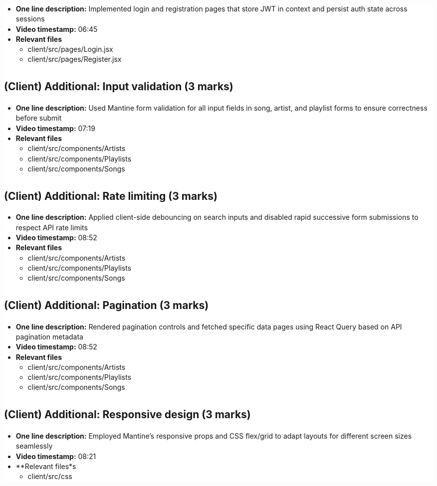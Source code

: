 - **One line description:** 
Implemented login and registration pages that store JWT in context and persist auth state across sessions
- **Video timestamp:** 
06:45
- **Relevant files**
   - client/src/pages/Login.jsx
   - client/src/pages/Register.jsx

## (Client) Additional: Input validation (3 marks)

- **One line description:** 
Used Mantine form validation for all input fields in song, artist, and playlist forms to ensure correctness before submit
- **Video timestamp:** 
07:19
- **Relevant files**
   - client/src/components/Artists
   - client/src/components/Playlists
   - client/src/components/Songs

## (Client) Additional: Rate limiting (3 marks)

- **One line description:** 
Applied client-side debouncing on search inputs and disabled rapid successive form submissions to respect API rate limits
- **Video timestamp:** 
08:52
- **Relevant files**
   - client/src/components/Artists
   - client/src/components/Playlists
   - client/src/components/Songs


## (Client) Additional: Pagination (3 marks)

- **One line description:** 
Rendered pagination controls and fetched specific data pages using React Query based on API pagination metadata
- **Video timestamp:** 
08:52
- **Relevant files**
   - client/src/components/Artists
   - client/src/components/Playlists
   - client/src/components/Songs


## (Client) Additional: Responsive design (3 marks)

- **One line description:** 
Employed Mantine’s responsive props and CSS flex/grid to adapt layouts for different screen sizes seamlessly
- **Video timestamp:** 
08:21
- **Relevant files*s
   - client/src/css

